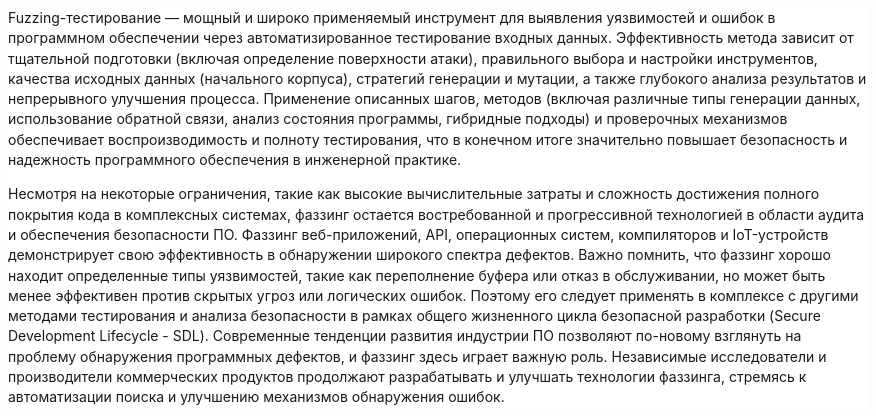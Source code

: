 Fuzzing-тестирование — мощный и широко применяемый инструмент для выявления уязвимостей и ошибок в программном обеспечении через автоматизированное тестирование входных данных. Эффективность метода зависит от тщательной подготовки (включая определение поверхности атаки), правильного выбора и настройки инструментов, качества исходных данных (начального корпуса), стратегий генерации и мутации, а также глубокого анализа результатов и непрерывного улучшения процесса. Применение описанных шагов, методов (включая различные типы генерации данных, использование обратной связи, анализ состояния программы, гибридные подходы) и проверочных механизмов обеспечивает воспроизводимость и полноту тестирования, что в конечном итоге значительно повышает безопасность и надежность программного обеспечения в инженерной практике.

Несмотря на некоторые ограничения, такие как высокие вычислительные затраты и сложность достижения полного покрытия кода в комплексных системах, фаззинг остается востребованной и прогрессивной технологией в области аудита и обеспечения безопасности ПО. Фаззинг веб-приложений, API, операционных систем, компиляторов и IoT-устройств демонстрирует свою эффективность в обнаружении широкого спектра дефектов. Важно помнить, что фаззинг хорошо находит определенные типы уязвимостей, такие как переполнение буфера или отказ в обслуживании, но может быть менее эффективен против скрытых угроз или логических ошибок. Поэтому его следует применять в комплексе с другими методами тестирования и анализа безопасности в рамках общего жизненного цикла безопасной разработки (Secure Development Lifecycle - SDL). Современные тенденции развития индустрии ПО позволяют по-новому взглянуть на проблему обнаружения программных дефектов, и фаззинг здесь играет важную роль. Независимые исследователи и производители коммерческих продуктов продолжают разрабатывать и улучшать технологии фаззинга, стремясь к автоматизации поиска и улучшению механизмов обнаружения ошибок.
